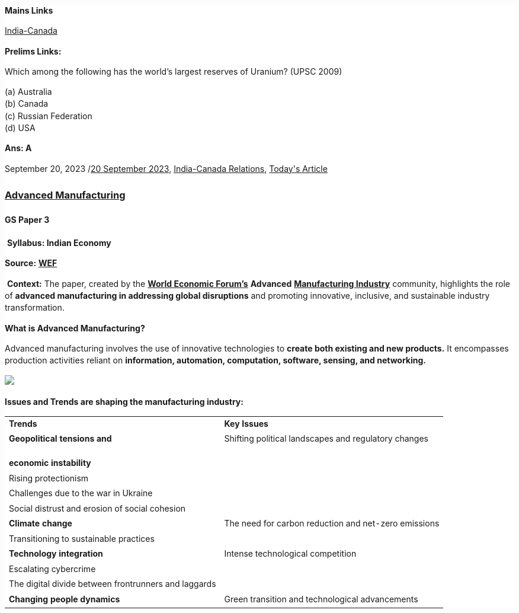 **Mains Links**

[India-Canada](https://www.insightsonindia.com/international-relations/bilateral-regional-and-global-groupings-and-agreements-involving-india-and-or-affecting-indias-interests/india-and-other-nations/india-canada/)

**Prelims Links:**

Which among the following has the world’s largest reserves of Uranium? (UPSC 2009)

(a) Australia  
(b) Canada  
(c) Russian Federation  
(d) USA

**Ans: A**

September 20, 2023 /[20 September 2023](https://www.insightsonindia.com/category/20-september-2023/ "20 September 2023"), [India-Canada Relations](https://www.insightsonindia.com/tag/india-canada-relations/ "India-Canada Relations"), [Today's Article](https://www.insightsonindia.com/category/today-article/ "Today's Article")

### [Advanced Manufacturing](https://www.insightsonindia.com/2023/09/20/advanced-manufacturing/)

#### **GS Paper 3**

 **Syllabus: Indian Economy**

**Source:** [**WEF**](https://www.weforum.org/whitepapers/advanced-manufacturing-a-new-narrative)

 **Context:** The paper, created by the [**World Economic Forum’s**](https://www.insightsonindia.com/2023/05/02/wef-future-of-jobs-report/) **Advanced** [**Manufacturing Industry**](https://www.insightsonindia.com/wp-content/uploads/2017/09/Manufacturing-sector-in-India.pdf) community, highlights the role of **advanced manufacturing in addressing global disruptions** and promoting innovative, inclusive, and sustainable industry transformation.

**What is Advanced Manufacturing?**

Advanced manufacturing involves the use of innovative technologies to **create both existing and new products.** It encompasses production activities reliant on **information, automation, computation, software, sensing, and networking.**

[![](https://www.insightsonindia.com/wp-content/uploads/2023/09/late_18.jpg)](https://www.insightsonindia.com/wp-content/uploads/2023/09/late_18.jpg)

**Issues and Trends are shaping the manufacturing industry:**

|   |   |
|---|---|
|**Trends**|**Key Issues**|
|**Geopolitical tensions and**<br><br>**economic instability**|Shifting political landscapes and regulatory changes|
|Rising protectionism|
|Challenges due to the war in Ukraine|
|Social distrust and erosion of social cohesion|
|**Climate change**|The need for carbon reduction and net-zero emissions|
|Transitioning to sustainable practices|
|**Technology integration**|Intense technological competition|
|Escalating cybercrime|
|The digital divide between frontrunners and laggards|
|**Changing people dynamics**|Green transition and technological advancements|
